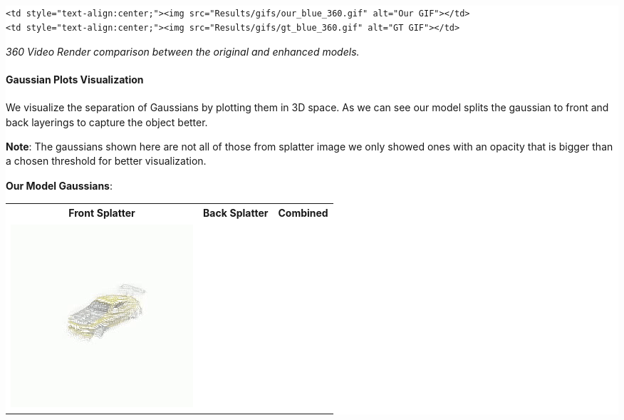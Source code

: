     <td style="text-align:center;"><img src="Results/gifs/our_blue_360.gif" alt="Our GIF"></td>
    <td style="text-align:center;"><img src="Results/gifs/gt_blue_360.gif" alt="GT GIF"></td>
  </tr>
</table>

*360 Video Render comparison between the original and enhanced models.*

#### Gaussian Plots Visualization

We visualize the separation of Gaussians by plotting them in 3D space. As we can see our model splits the gaussian to front and back layerings to capture the object better.

**Note**: The gaussians shown here are not all of those from splatter image we only showed ones with an opacity that is bigger than a chosen threshold for better visualization. 

**Our Model Gaussians**:

<table>
  <tr>
    <th style="text-align:center;">Front Splatter</th>
    <th style="text-align:center;">Back Splatter</th>
    <th style="text-align:center;">Combined</th>
  </tr>
  <tr>
    <td style="text-align:center;"><img src="Results/gifs/yellow_front_gaussian_360.gif" alt="Front GIF"></td>
